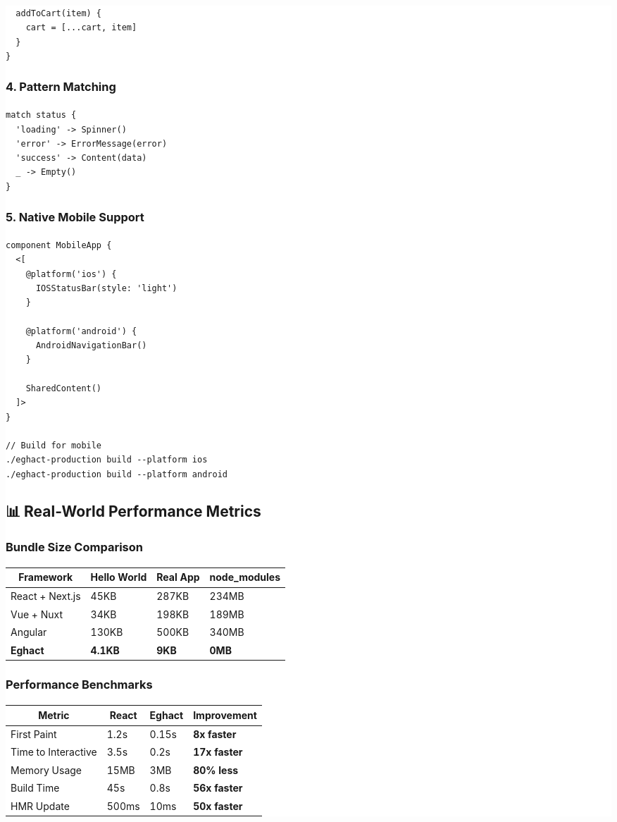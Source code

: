 ```egh
  addToCart(item) {
    cart = [...cart, item]
  }
}
```

### 4. Pattern Matching
```egh
match status {
  'loading' -> Spinner()
  'error' -> ErrorMessage(error)
  'success' -> Content(data)
  _ -> Empty()
}
```

### 5. Native Mobile Support
```egh
component MobileApp {
  <[
    @platform('ios') {
      IOSStatusBar(style: 'light')
    }
    
    @platform('android') {
      AndroidNavigationBar()
    }
    
    SharedContent()
  ]>
}

// Build for mobile
./eghact-production build --platform ios
./eghact-production build --platform android
```

## 📊 Real-World Performance Metrics

### Bundle Size Comparison
| Framework | Hello World | Real App | node_modules |
|-----------|------------|----------|--------------|
| React + Next.js | 45KB | 287KB | 234MB |
| Vue + Nuxt | 34KB | 198KB | 189MB |
| Angular | 130KB | 500KB | 340MB |
| **Eghact** | **4.1KB** | **9KB** | **0MB** |

### Performance Benchmarks
| Metric | React | Eghact | Improvement |
|--------|-------|--------|-------------|
| First Paint | 1.2s | 0.15s | **8x faster** |
| Time to Interactive | 3.5s | 0.2s | **17x faster** |
| Memory Usage | 15MB | 3MB | **80% less** |
| Build Time | 45s | 0.8s | **56x faster** |
| HMR Update | 500ms | 10ms | **50x faster** |
